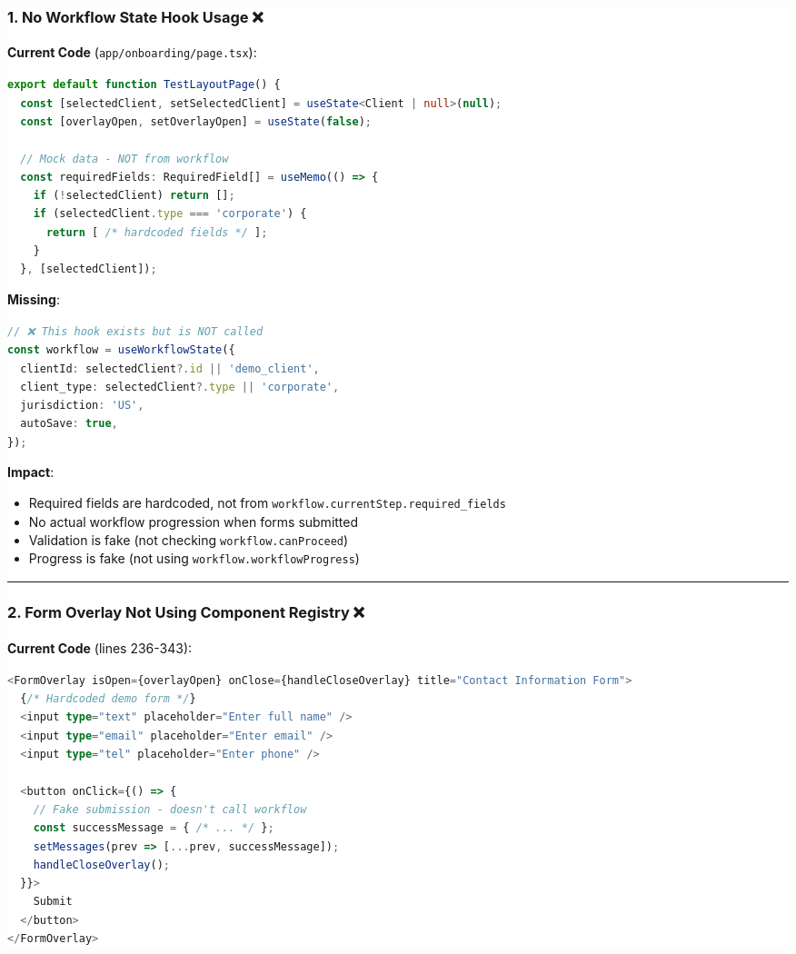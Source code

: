 
### 1. No Workflow State Hook Usage ❌

**Current Code** (`app/onboarding/page.tsx`):
```typescript
export default function TestLayoutPage() {
  const [selectedClient, setSelectedClient] = useState<Client | null>(null);
  const [overlayOpen, setOverlayOpen] = useState(false);

  // Mock data - NOT from workflow
  const requiredFields: RequiredField[] = useMemo(() => {
    if (!selectedClient) return [];
    if (selectedClient.type === 'corporate') {
      return [ /* hardcoded fields */ ];
    }
  }, [selectedClient]);
```

**Missing**:
```typescript
// ❌ This hook exists but is NOT called
const workflow = useWorkflowState({
  clientId: selectedClient?.id || 'demo_client',
  client_type: selectedClient?.type || 'corporate',
  jurisdiction: 'US',
  autoSave: true,
});
```

**Impact**:
- Required fields are hardcoded, not from `workflow.currentStep.required_fields`
- No actual workflow progression when forms submitted
- Validation is fake (not checking `workflow.canProceed`)
- Progress is fake (not using `workflow.workflowProgress`)

---

### 2. Form Overlay Not Using Component Registry ❌

**Current Code** (lines 236-343):
```typescript
<FormOverlay isOpen={overlayOpen} onClose={handleCloseOverlay} title="Contact Information Form">
  {/* Hardcoded demo form */}
  <input type="text" placeholder="Enter full name" />
  <input type="email" placeholder="Enter email" />
  <input type="tel" placeholder="Enter phone" />

  <button onClick={() => {
    // Fake submission - doesn't call workflow
    const successMessage = { /* ... */ };
    setMessages(prev => [...prev, successMessage]);
    handleCloseOverlay();
  }}>
    Submit
  </button>
</FormOverlay>
```
